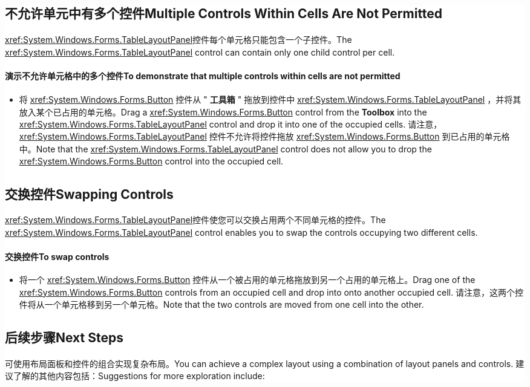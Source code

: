 ## <a name="multiple-controls-within-cells-are-not-permitted"></a><span data-ttu-id="2790b-231">不允许单元中有多个控件</span><span class="sxs-lookup"><span data-stu-id="2790b-231">Multiple Controls Within Cells Are Not Permitted</span></span>

<span data-ttu-id="2790b-232"><xref:System.Windows.Forms.TableLayoutPanel>控件每个单元格只能包含一个子控件。</span><span class="sxs-lookup"><span data-stu-id="2790b-232">The <xref:System.Windows.Forms.TableLayoutPanel> control can contain only one child control per cell.</span></span>

#### <a name="to-demonstrate-that-multiple-controls-within-cells-are-not-permitted"></a><span data-ttu-id="2790b-233">演示不允许单元格中的多个控件</span><span class="sxs-lookup"><span data-stu-id="2790b-233">To demonstrate that multiple controls within cells are not permitted</span></span>

- <span data-ttu-id="2790b-234">将 <xref:System.Windows.Forms.Button> 控件从 " **工具箱** " 拖放到控件中 <xref:System.Windows.Forms.TableLayoutPanel> ，并将其放入某个已占用的单元格。</span><span class="sxs-lookup"><span data-stu-id="2790b-234">Drag a <xref:System.Windows.Forms.Button> control from the **Toolbox** into the <xref:System.Windows.Forms.TableLayoutPanel> control and drop it into one of the occupied cells.</span></span> <span data-ttu-id="2790b-235">请注意， <xref:System.Windows.Forms.TableLayoutPanel> 控件不允许将控件拖放 <xref:System.Windows.Forms.Button> 到已占用的单元格中。</span><span class="sxs-lookup"><span data-stu-id="2790b-235">Note that the <xref:System.Windows.Forms.TableLayoutPanel> control does not allow you to drop the <xref:System.Windows.Forms.Button> control into the occupied cell.</span></span>

## <a name="swapping-controls"></a><span data-ttu-id="2790b-236">交换控件</span><span class="sxs-lookup"><span data-stu-id="2790b-236">Swapping Controls</span></span>

<span data-ttu-id="2790b-237"><xref:System.Windows.Forms.TableLayoutPanel>控件使您可以交换占用两个不同单元格的控件。</span><span class="sxs-lookup"><span data-stu-id="2790b-237">The <xref:System.Windows.Forms.TableLayoutPanel> control enables you to swap the controls occupying two different cells.</span></span>

#### <a name="to-swap-controls"></a><span data-ttu-id="2790b-238">交换控件</span><span class="sxs-lookup"><span data-stu-id="2790b-238">To swap controls</span></span>

- <span data-ttu-id="2790b-239">将一个 <xref:System.Windows.Forms.Button> 控件从一个被占用的单元格拖放到另一个占用的单元格上。</span><span class="sxs-lookup"><span data-stu-id="2790b-239">Drag one of the <xref:System.Windows.Forms.Button> controls from an occupied cell and drop into onto another occupied cell.</span></span> <span data-ttu-id="2790b-240">请注意，这两个控件将从一个单元格移到另一个单元格。</span><span class="sxs-lookup"><span data-stu-id="2790b-240">Note that the two controls are moved from one cell into the other.</span></span>

## <a name="next-steps"></a><span data-ttu-id="2790b-241">后续步骤</span><span class="sxs-lookup"><span data-stu-id="2790b-241">Next Steps</span></span>

<span data-ttu-id="2790b-242">可使用布局面板和控件的组合实现复杂布局。</span><span class="sxs-lookup"><span data-stu-id="2790b-242">You can achieve a complex layout using a combination of layout panels and controls.</span></span> <span data-ttu-id="2790b-243">建议了解的其他内容包括：</span><span class="sxs-lookup"><span data-stu-id="2790b-243">Suggestions for more exploration include:</span></span>
